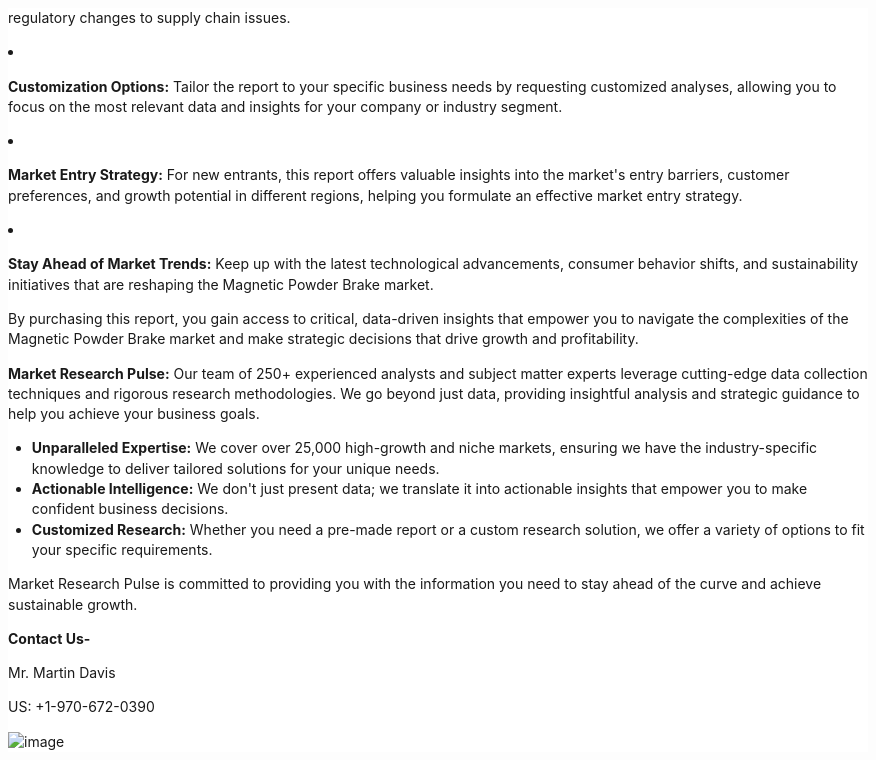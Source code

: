 regulatory changes to supply chain issues.</p></li><li><p><strong>Customization Options:</strong> Tailor the report to your specific business needs by requesting customized analyses, allowing you to focus on the most relevant data and insights for your company or industry segment.</p></li><li><p><strong>Market Entry Strategy:</strong> For new entrants, this report offers valuable insights into the market's entry barriers, customer preferences, and growth potential in different regions, helping you formulate an effective market entry strategy.</p></li><li><p><strong>Stay Ahead of Market Trends:</strong> Keep up with the latest technological advancements, consumer behavior shifts, and sustainability initiatives that are reshaping the Magnetic Powder Brake market.</p></li></ol><p>By purchasing this report, you gain access to critical, data-driven insights that empower you to navigate the complexities of the Magnetic Powder Brake market and make strategic decisions that drive growth and profitability.</p><p><strong>Market Research Pulse:</strong>&nbsp;Our team of 250+ experienced analysts and subject matter experts leverage cutting-edge data collection techniques and rigorous research methodologies. We go beyond just data, providing insightful analysis and strategic guidance to help you achieve your business goals.</p><ul><li><strong>Unparalleled Expertise:</strong>&nbsp;We cover over 25,000 high-growth and niche markets, ensuring we have the industry-specific knowledge to deliver tailored solutions for your unique needs.</li><li><strong>Actionable Intelligence:</strong>&nbsp;We don't just present data; we translate it into actionable insights that empower you to make confident business decisions.</li><li><strong>Customized Research:</strong>&nbsp;Whether you need a pre-made report or a custom research solution, we offer a variety of options to fit your specific requirements.</li></ul><p>Market Research Pulse is committed to providing you with the information you need to stay ahead of the curve and achieve sustainable growth.</p><p><strong>Contact Us-</strong></p><p>Mr. Martin Davis</p><p>US: +1-970-672-0390</p>
![image](https://github.com/user-attachments/assets/9d5afd05-8729-46f3-bb25-248e0779f857)
